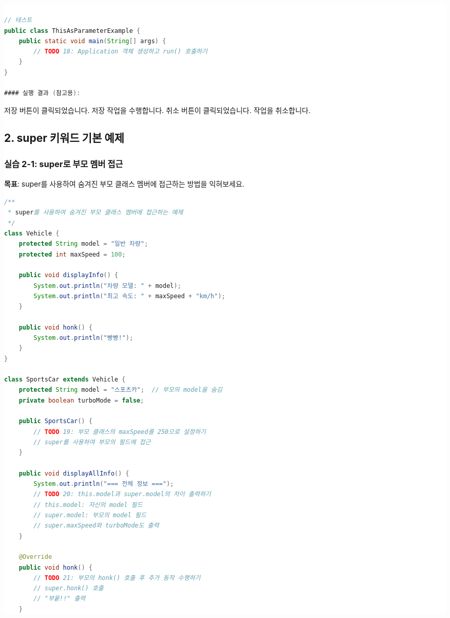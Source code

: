 ```java

// 테스트
public class ThisAsParameterExample {
    public static void main(String[] args) {
        // TODO 18: Application 객체 생성하고 run() 호출하기
    }
}

#### 실행 결과 (참고용):
```
저장 버튼이 클릭되었습니다.
저장 작업을 수행합니다.
취소 버튼이 클릭되었습니다.
작업을 취소합니다.
```
```

## 2. super 키워드 기본 예제

### 실습 2-1: super로 부모 멤버 접근
**목표**: super를 사용하여 숨겨진 부모 클래스 멤버에 접근하는 방법을 익혀보세요.

```java
/**
 * super를 사용하여 숨겨진 부모 클래스 멤버에 접근하는 예제
 */
class Vehicle {
    protected String model = "일반 차량";
    protected int maxSpeed = 100;
    
    public void displayInfo() {
        System.out.println("차량 모델: " + model);
        System.out.println("최고 속도: " + maxSpeed + "km/h");
    }
    
    public void honk() {
        System.out.println("빵빵!");
    }
}

class SportsCar extends Vehicle {
    protected String model = "스포츠카";  // 부모의 model을 숨김
    private boolean turboMode = false;
    
    public SportsCar() {
        // TODO 19: 부모 클래스의 maxSpeed를 250으로 설정하기
        // super를 사용하여 부모의 필드에 접근
    }
    
    public void displayAllInfo() {
        System.out.println("=== 전체 정보 ===");
        // TODO 20: this.model과 super.model의 차이 출력하기
        // this.model: 자신의 model 필드
        // super.model: 부모의 model 필드
        // super.maxSpeed와 turboMode도 출력
    }
    
    @Override
    public void honk() {
        // TODO 21: 부모의 honk() 호출 후 추가 동작 수행하기
        // super.honk() 호출
        // "부웉!!" 출력
    }
```
